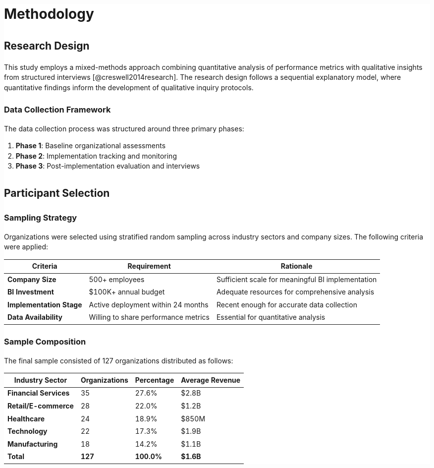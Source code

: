 # Methodology

## Research Design

This study employs a mixed-methods approach combining quantitative analysis of performance metrics with qualitative insights from structured interviews [@creswell2014research]. The research design follows a sequential explanatory model, where quantitative findings inform the development of qualitative inquiry protocols.

### Data Collection Framework

The data collection process was structured around three primary phases:

1. **Phase 1**: Baseline organizational assessments
2. **Phase 2**: Implementation tracking and monitoring
3. **Phase 3**: Post-implementation evaluation and interviews

## Participant Selection

### Sampling Strategy

Organizations were selected using stratified random sampling across industry sectors and company sizes. The following criteria were applied:

| Criteria | Requirement | Rationale |
|----------|-------------|-----------|
| **Company Size** | 500+ employees | Sufficient scale for meaningful BI implementation |
| **BI Investment** | $100K+ annual budget | Adequate resources for comprehensive analysis |
| **Implementation Stage** | Active deployment within 24 months | Recent enough for accurate data collection |
| **Data Availability** | Willing to share performance metrics | Essential for quantitative analysis |

### Sample Composition

The final sample consisted of 127 organizations distributed as follows:

| Industry Sector | Organizations | Percentage | Average Revenue |
|----------------|---------------|------------|-----------------|
| **Financial Services** | 35 | 27.6% | $2.8B |
| **Retail/E-commerce** | 28 | 22.0% | $1.2B |
| **Healthcare** | 24 | 18.9% | $850M |
| **Technology** | 22 | 17.3% | $1.9B |
| **Manufacturing** | 18 | 14.2% | $1.1B |
| **Total** | **127** | **100.0%** | **$1.6B** |
